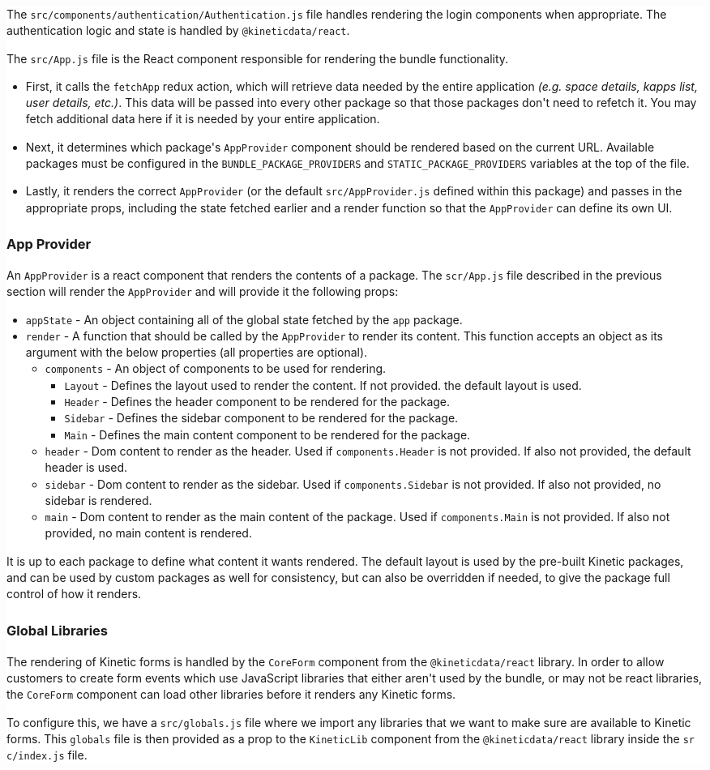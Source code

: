The `src/components/authentication/Authentication.js` file handles rendering the login components when appropriate. The authentication logic and state is handled by `@kineticdata/react`.

The `src/App.js` file is the React component responsible for rendering the bundle functionality.

- First, it calls the `fetchApp` redux action, which will retrieve data needed by the entire application _(e.g. space details, kapps list, user details, etc.)_. This data will be passed into every other package so that those packages don't need to refetch it. You may fetch additional data here if it is needed by your entire application.

- Next, it determines which package's `AppProvider` component should be rendered based on the current URL. Available packages must be configured in the `BUNDLE_PACKAGE_PROVIDERS` and `STATIC_PACKAGE_PROVIDERS` variables at the top of the file.

- Lastly, it renders the correct `AppProvider` (or the default `src/AppProvider.js` defined within this package) and passes in the appropriate props, including the state fetched earlier and a render function so that the `AppProvider` can define its own UI.

### App Provider

An `AppProvider` is a react component that renders the contents of a package. The `scr/App.js` file described in the previous section will render the `AppProvider` and will provide it the following props:

- `appState` - An object containing all of the global state fetched by the `app` package.
- `render` - A function that should be called by the `AppProvider` to render its content. This function accepts an object as its argument with the below properties (all properties are optional).
  - `components` - An object of components to be used for rendering.
    - `Layout` - Defines the layout used to render the content. If not provided. the default layout is used.
    - `Header` - Defines the header component to be rendered for the package.
    - `Sidebar` - Defines the sidebar component to be rendered for the package.
    - `Main` - Defines the main content component to be rendered for the package.
  - `header` - Dom content to render as the header. Used if `components.Header` is not provided. If also not provided, the default header is used.
  - `sidebar` - Dom content to render as the sidebar. Used if `components.Sidebar` is not provided. If also not provided, no sidebar is rendered.
  - `main` - Dom content to render as the main content of the package. Used if `components.Main` is not provided. If also not provided, no main content is rendered.

It is up to each package to define what content it wants rendered. The default layout is used by the pre-built Kinetic packages, and can be used by custom packages as well for consistency, but can also be overridden if needed, to give the package full control of how it renders.

### Global Libraries

The rendering of Kinetic forms is handled by the `CoreForm` component from the `@kineticdata/react` library. In order to allow customers to create form events which use JavaScript libraries that either aren't used by the bundle, or may not be react libraries, the `CoreForm` component can load other libraries before it renders any Kinetic forms.

To configure this, we have a `src/globals.js` file where we import any libraries that we want to make sure are available to Kinetic forms. This `globals` file is then provided as a prop to the `KineticLib` component from the `@kineticdata/react` library inside the `src/index.js` file.
